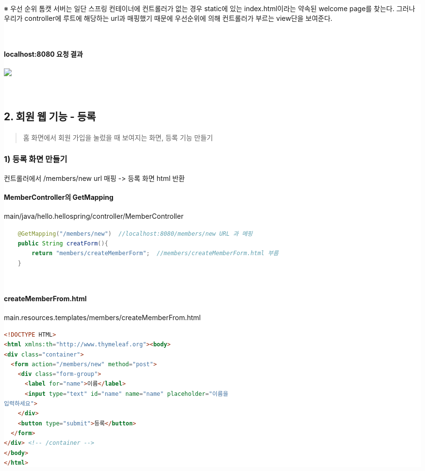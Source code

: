 ※ 우선 순위
톰캣 서버는 일단 스프링 컨테이너에 컨트롤러가 없는 경우 static에 있는 index.html이라는 약속된 welcome page를 찾는다. 그러나 우리가 controller에 루트에 해당하는 url과 매핑했기 때문에 우선순위에 의해 컨트롤러가 부르는 view단을 보여준다.


<br>

#### localhost:8080 요청 결과

<img src="https://velog.velcdn.com/images/byeolhaha/post/7a689d05-bf3a-4149-8ea7-8ac74089ed43/image.png" width=50%></img>


<br>

## 2. 회원 웹 기능 - 등록

> 홈 화면에서 회원 가입을 눌렀을 때 보여지는 화면, 등록 기능 만들기

### 1) 등록 화면 만들기

컨트롤러에서 /members/new url 매핑 -> 등록 화면 html 반환

#### MemberController의 GetMapping

main/java/hello.hellospring/controller/MemberController

```java
    @GetMapping("/members/new")  //localhost:8080/members/new URL 과 메핑
    public String creatForm(){
        return "members/createMemberForm";  //members/createMemberForm.html 부름
    }
```    

<br>

#### createMemberFrom.html

main.resources.templates/members/createMemberFrom.html

```html
<!DOCTYPE HTML>
<html xmlns:th="http://www.thymeleaf.org"><body>
<div class="container">
  <form action="/members/new" method="post">
    <div class="form-group">
      <label for="name">이름</label>
      <input type="text" id="name" name="name" placeholder="이름을
입력하세요">
    </div>
    <button type="submit">등록</button>
  </form>
</div> <!-- /container -->
</body>
</html>
```
